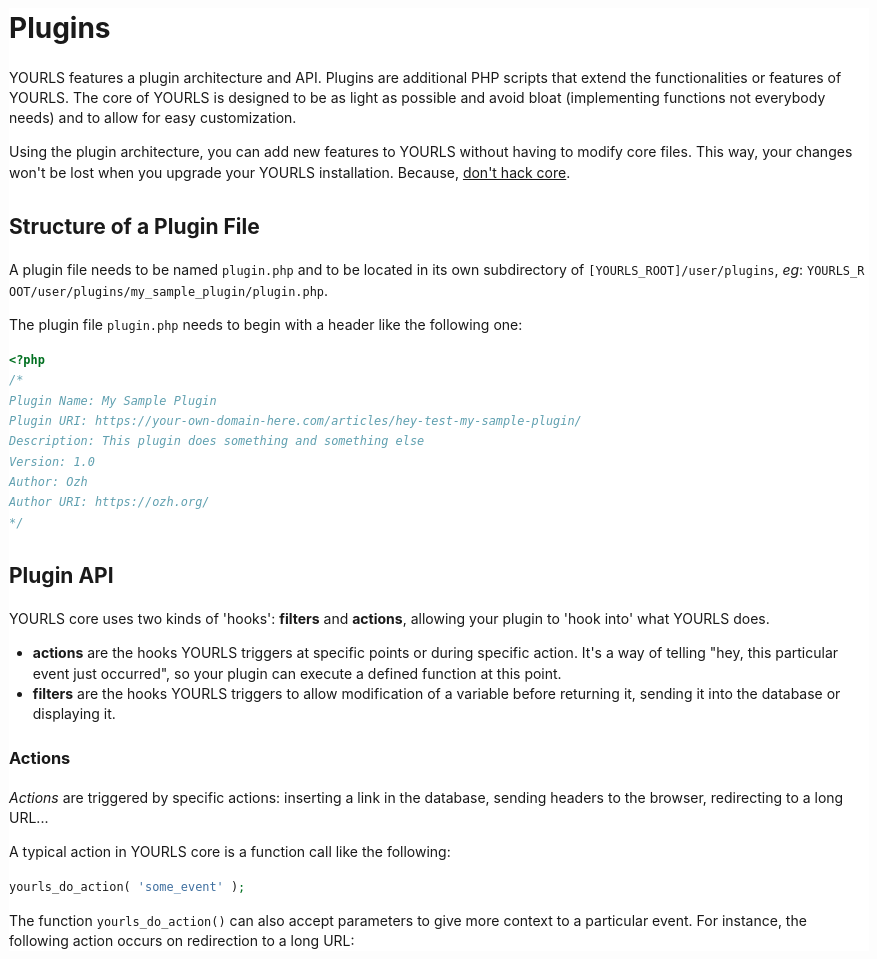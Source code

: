 # Plugins

YOURLS features a plugin architecture and API. Plugins are additional PHP scripts that extend the functionalities or features of YOURLS. The core of YOURLS is designed to be as light as possible and avoid bloat (implementing functions not everybody needs) and to allow for easy customization.

Using the plugin architecture, you can add new features to YOURLS without having to modify core files. This way, your changes won't be lost when you upgrade your YOURLS installation. Because, [don't hack core](/docs/development/dont-hack-core).

## Structure of a Plugin File

A plugin file needs to be named `plugin.php` and to be located in its own subdirectory of `[YOURLS_ROOT]/user/plugins`, _eg_: `YOURLS_ROOT/user/plugins/my_sample_plugin/plugin.php`.

The plugin file `plugin.php` needs to begin with a header like the following one:

```php
<?php
/*
Plugin Name: My Sample Plugin
Plugin URI: https://your-own-domain-here.com/articles/hey-test-my-sample-plugin/
Description: This plugin does something and something else
Version: 1.0
Author: Ozh
Author URI: https://ozh.org/
*/
```

## Plugin API

YOURLS core uses two kinds of 'hooks': **filters** and **actions**, allowing your plugin to 'hook into' what YOURLS does.

- **actions** are the hooks YOURLS triggers at specific points or during specific action. It's a way of telling "hey, this particular event just occurred", so your plugin can execute a defined function at this point.
- **filters** are the hooks YOURLS triggers to allow modification of a variable before returning it, sending it into the database or displaying it.

### Actions

_Actions_ are triggered by specific actions: inserting a link in the database, sending headers to the browser, redirecting to a long URL...

A typical action in YOURLS core is a function call like the following:

```php
yourls_do_action( 'some_event' );
```

The function `yourls_do_action()` can also accept parameters to give more context to a particular event. For instance, the following action occurs on redirection to a long URL:
